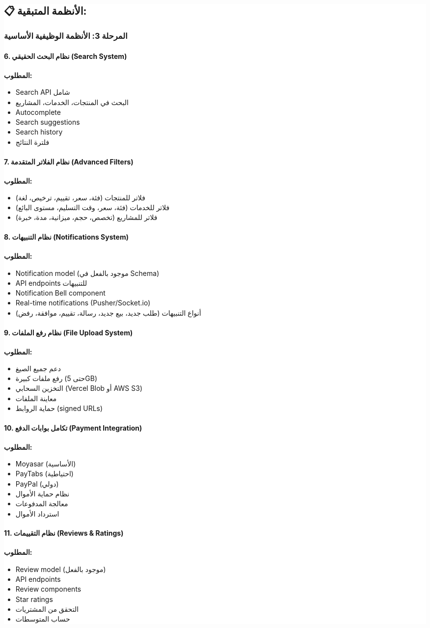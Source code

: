 
## 📋 الأنظمة المتبقية:

### المرحلة 3: الأنظمة الوظيفية الأساسية

#### 6. نظام البحث الحقيقي (Search System)
**المطلوب:**
- Search API شامل
- البحث في المنتجات، الخدمات، المشاريع
- Autocomplete
- Search suggestions
- Search history
- فلترة النتائج

#### 7. نظام الفلاتر المتقدمة (Advanced Filters)
**المطلوب:**
- فلاتر للمنتجات (فئة، سعر، تقييم، ترخيص، لغة)
- فلاتر للخدمات (فئة، سعر، وقت التسليم، مستوى البائع)
- فلاتر للمشاريع (تخصص، حجم، ميزانية، مدة، خبرة)

#### 8. نظام التنبيهات (Notifications System)
**المطلوب:**
- Notification model (موجود بالفعل في Schema)
- API endpoints للتنبيهات
- Notification Bell component
- Real-time notifications (Pusher/Socket.io)
- أنواع التنبيهات (طلب جديد، بيع جديد، رسالة، تقييم، موافقة، رفض)

#### 9. نظام رفع الملفات (File Upload System)
**المطلوب:**
- دعم جميع الصيغ
- رفع ملفات كبيرة (حتى 5GB)
- التخزين السحابي (Vercel Blob أو AWS S3)
- معاينة الملفات
- حماية الروابط (signed URLs)

#### 10. تكامل بوابات الدفع (Payment Integration)
**المطلوب:**
- Moyasar (الأساسية)
- PayTabs (احتياطية)
- PayPal (دولي)
- نظام حماية الأموال
- معالجة المدفوعات
- استرداد الأموال

#### 11. نظام التقييمات (Reviews & Ratings)
**المطلوب:**
- Review model (موجود بالفعل)
- API endpoints
- Review components
- Star ratings
- التحقق من المشتريات
- حساب المتوسطات
